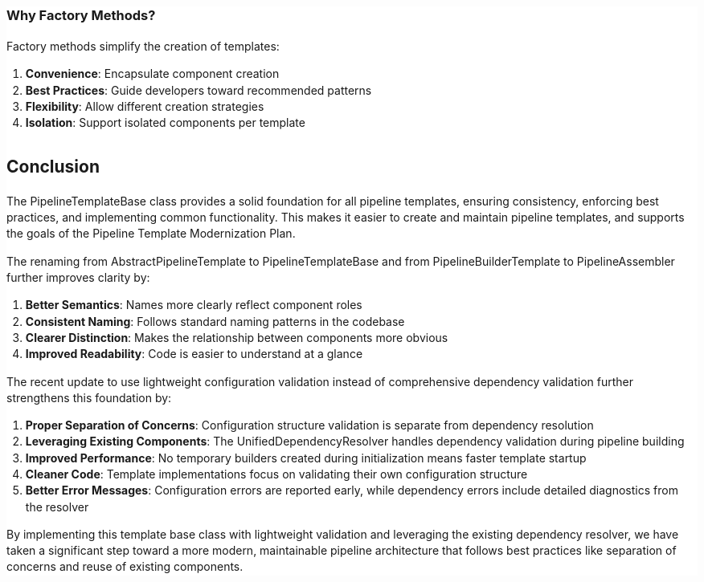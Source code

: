 ### Why Factory Methods?

Factory methods simplify the creation of templates:

1. **Convenience**: Encapsulate component creation
2. **Best Practices**: Guide developers toward recommended patterns
3. **Flexibility**: Allow different creation strategies
4. **Isolation**: Support isolated components per template

## Conclusion

The PipelineTemplateBase class provides a solid foundation for all pipeline templates, ensuring consistency, enforcing best practices, and implementing common functionality. This makes it easier to create and maintain pipeline templates, and supports the goals of the Pipeline Template Modernization Plan.

The renaming from AbstractPipelineTemplate to PipelineTemplateBase and from PipelineBuilderTemplate to PipelineAssembler further improves clarity by:

1. **Better Semantics**: Names more clearly reflect component roles
2. **Consistent Naming**: Follows standard naming patterns in the codebase
3. **Clearer Distinction**: Makes the relationship between components more obvious
4. **Improved Readability**: Code is easier to understand at a glance

The recent update to use lightweight configuration validation instead of comprehensive dependency validation further strengthens this foundation by:

1. **Proper Separation of Concerns**: Configuration structure validation is separate from dependency resolution
2. **Leveraging Existing Components**: The UnifiedDependencyResolver handles dependency validation during pipeline building
3. **Improved Performance**: No temporary builders created during initialization means faster template startup
4. **Cleaner Code**: Template implementations focus on validating their own configuration structure
5. **Better Error Messages**: Configuration errors are reported early, while dependency errors include detailed diagnostics from the resolver

By implementing this template base class with lightweight validation and leveraging the existing dependency resolver, we have taken a significant step toward a more modern, maintainable pipeline architecture that follows best practices like separation of concerns and reuse of existing components.
